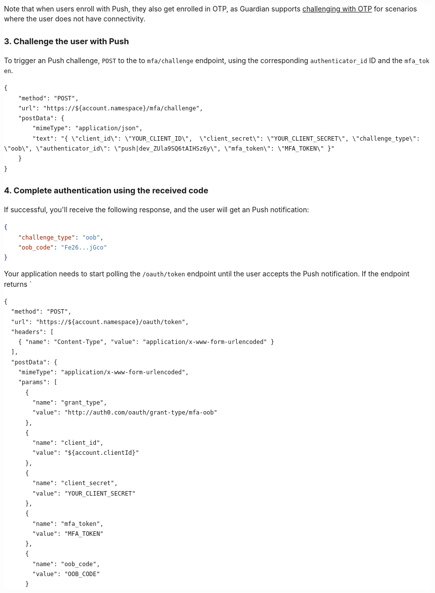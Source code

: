Note that when users enroll with Push, they also get enrolled in OTP, as Guardian supports [challenging with OTP](/mfa/guides/mfa-api/otp/#challenging-with-otp) for scenarios where the user does not have connectivity.  

### 3. Challenge the user with Push

To trigger an Push challenge, `POST` to the to `mfa/challenge` endpoint, using the corresponding `authenticator_id` ID and the `mfa_token`. 

```har
{
	"method": "POST",
	"url": "https://${account.namespace}/mfa/challenge",
	"postData": {
		"mimeType": "application/json",
		"text": "{ \"client_id\": \"YOUR_CLIENT_ID\",  \"client_secret\": \"YOUR_CLIENT_SECRET\", \"challenge_type\": \"oob\", \"authenticator_id\": \"push|dev_ZUla9SQ6tAIHSz6y\", \"mfa_token\": \"MFA_TOKEN\" }"
	}
}
```

### 4. Complete authentication using the received code

If successful, you'll receive the following response, and the user will get an Push notification:

```json
{
    "challenge_type": "oob",
    "oob_code": "Fe26...jGco"
}

```

Your application needs to start polling the `/oauth/token` endpoint until the user accepts the Push notification. If the endpoint returns `

```har
{
  "method": "POST",
  "url": "https://${account.namespace}/oauth/token",
  "headers": [
    { "name": "Content-Type", "value": "application/x-www-form-urlencoded" }
  ],
  "postData": {
    "mimeType": "application/x-www-form-urlencoded",
    "params": [
      {
        "name": "grant_type",
        "value": "http://auth0.com/oauth/grant-type/mfa-oob"
      },
      {
        "name": "client_id",
        "value": "${account.clientId}"
      },
      {
        "name": "client_secret",
        "value": "YOUR_CLIENT_SECRET"
      },
      {
        "name": "mfa_token",
        "value": "MFA_TOKEN"
      },
      {
        "name": "oob_code",
        "value": "OOB_CODE"
      }
```
